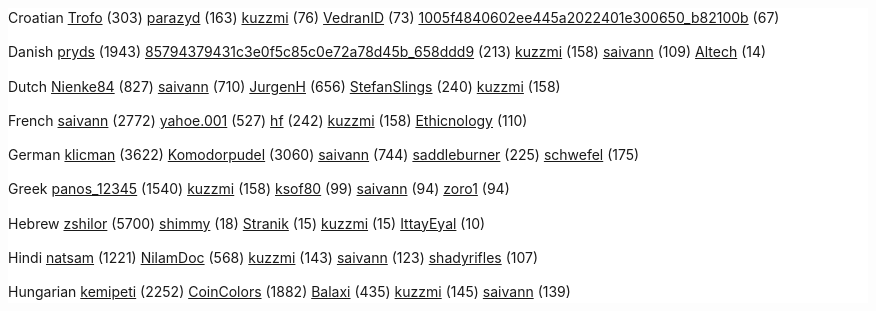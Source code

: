 Croatian [Trofo](https://www.transifex.com/user/profile/Trofo) (303)
[parazyd](https://www.transifex.com/user/profile/parazyd) (163)
[kuzzmi](https://www.transifex.com/user/profile/kuzzmi) (76)
[VedranID](https://www.transifex.com/user/profile/VedranID) (73)
[1005f4840602ee445a2022401e300650_b82100b](https://www.transifex.com/user/profile/1005f4840602ee445a2022401e300650_b82100b)
(67)

Danish [pryds](https://www.transifex.com/user/profile/pryds) (1943)
[85794379431c3e0f5c85c0e72a78d45b_658ddd9](https://www.transifex.com/user/profile/85794379431c3e0f5c85c0e72a78d45b_658ddd9)
(213) [kuzzmi](https://www.transifex.com/user/profile/kuzzmi) (158)
[saivann](https://www.transifex.com/user/profile/saivann) (109)
[Altech](https://www.transifex.com/user/profile/Altech) (14)

Dutch [Nienke84](https://www.transifex.com/user/profile/Nienke84) (827)
[saivann](https://www.transifex.com/user/profile/saivann) (710)
[JurgenH](https://www.transifex.com/user/profile/JurgenH) (656)
[StefanSlings](https://www.transifex.com/user/profile/StefanSlings) (240)
[kuzzmi](https://www.transifex.com/user/profile/kuzzmi) (158)

French [saivann](https://www.transifex.com/user/profile/saivann) (2772)
[yahoe.001](https://www.transifex.com/user/profile/yahoe.001) (527)
[hf](https://www.transifex.com/user/profile/hf) (242)
[kuzzmi](https://www.transifex.com/user/profile/kuzzmi) (158)
[Ethicnology](https://www.transifex.com/user/profile/Ethicnology) (110)

German [klicman](https://www.transifex.com/user/profile/klicman) (3622)
[Komodorpudel](https://www.transifex.com/user/profile/Komodorpudel) (3060)
[saivann](https://www.transifex.com/user/profile/saivann) (744)
[saddleburner](https://www.transifex.com/user/profile/saddleburner) (225)
[schwefel](https://www.transifex.com/user/profile/schwefel) (175)

Greek [panos_12345](https://www.transifex.com/user/profile/panos_12345) (1540)
[kuzzmi](https://www.transifex.com/user/profile/kuzzmi) (158)
[ksof80](https://www.transifex.com/user/profile/ksof80) (99)
[saivann](https://www.transifex.com/user/profile/saivann) (94)
[zoro1](https://www.transifex.com/user/profile/zoro1) (94)

Hebrew [zshilor](https://www.transifex.com/user/profile/zshilor) (5700)
[shimmy](https://www.transifex.com/user/profile/shimmy) (18)
[Stranik](https://www.transifex.com/user/profile/Stranik) (15)
[kuzzmi](https://www.transifex.com/user/profile/kuzzmi) (15)
[IttayEyal](https://www.transifex.com/user/profile/IttayEyal) (10)

Hindi [natsam](https://www.transifex.com/user/profile/natsam) (1221)
[NilamDoc](https://www.transifex.com/user/profile/NilamDoc) (568)
[kuzzmi](https://www.transifex.com/user/profile/kuzzmi) (143)
[saivann](https://www.transifex.com/user/profile/saivann) (123)
[shadyrifles](https://www.transifex.com/user/profile/shadyrifles) (107)

Hungarian [kemipeti](https://www.transifex.com/user/profile/kemipeti) (2252)
[CoinColors](https://www.transifex.com/user/profile/CoinColors) (1882)
[Balaxi](https://www.transifex.com/user/profile/Balaxi) (435)
[kuzzmi](https://www.transifex.com/user/profile/kuzzmi) (145)
[saivann](https://www.transifex.com/user/profile/saivann) (139)

